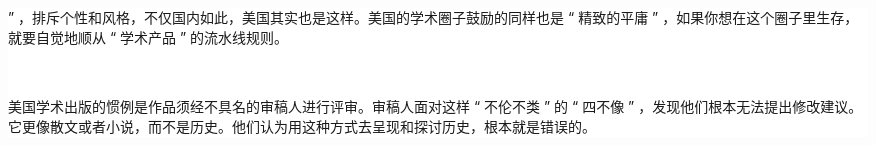   <span class="s2">
   ”
  </span>
  <span class="s1">
   ，排斥个性和风格，不仅国内如此，美国其实也是这样。美国的学术圈子鼓励的同样也是
  </span>
  <span class="s2">
   “
  </span>
  <span class="s1">
   精致的平庸
  </span>
  <span class="s2">
   ”
  </span>
  <span class="s1">
   ，如果你想在这个圈子里生存，就要自觉地顺从
  </span>
  <span class="s2">
   “
  </span>
  <span class="s1">
   学术产品
  </span>
  <span class="s2">
   ”
  </span>
  <span class="s1">
   的流水线规则。
  </span>
 </p>
 <p class="p1">
  <span class="s1">
  </span>
  <br/>
 </p>
 <p class="p2">
  <span class="s1">
   美国学术出版的惯例是作品须经不具名的审稿人进行评审。审稿人面对这样
  </span>
  <span class="s2">
   “
  </span>
  <span class="s1">
   不伦不类
  </span>
  <span class="s2">
   ”
  </span>
  <span class="s1">
   的
  </span>
  <span class="s2">
   “
  </span>
  <span class="s1">
   四不像
  </span>
  <span class="s2">
   ”
  </span>
  <span class="s1">
   ，发现他们根本无法提出修改建议。它更像散文或者小说，而不是历史。他们认为用这种方式去呈现和探讨历史，根本就是错误的。
  </span>